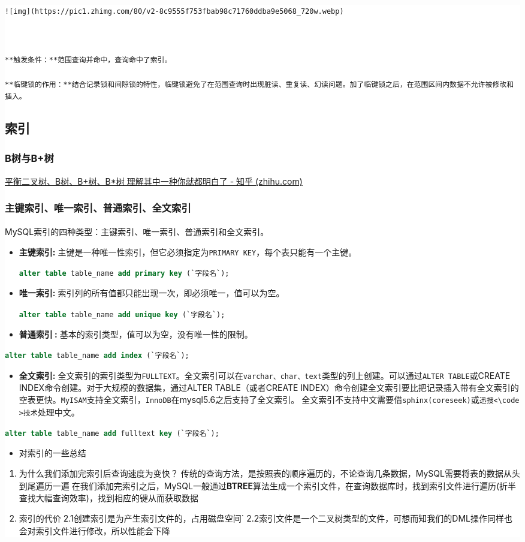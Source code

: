     
  
    ![img](https://pic1.zhimg.com/80/v2-8c9555f753fbab98c71760ddba9e5068_720w.webp)
  
    
  
    **触发条件：**范围查询并命中，查询命中了索引。
  
    **临键锁的作用：**结合记录锁和间隙锁的特性，临键锁避免了在范围查询时出现脏读、重复读、幻读问题。加了临键锁之后，在范围区间内数据不允许被修改和插入。




## 索引

### B树与B+树

[平衡二叉树、B树、B+树、B*树 理解其中一种你就都明白了 - 知乎 (zhihu.com)](https://zhuanlan.zhihu.com/p/27700617)

### 主键索引、唯一索引、普通索引、全文索引

MySQL索引的四种类型：主键索引、唯一索引、普通索引和全文索引。

+ **主键索引:**
  主键是一种唯一性索引，但它必须指定为`PRIMARY KEY`，每个表只能有一个主键。

  ```sql
  alter table table_name add primary key (`字段名`);
  ```

+ **唯一索引:**
  索引列的所有值都只能出现一次，即必须唯一，值可以为空。

  ```sql
  alter table table_name add unique key (`字段名`);
  ```

+  **普通索引 :**
   基本的索引类型，值可以为空，没有唯一性的限制。

  ```sql
  alter table table_name add index (`字段名`);
  ```

+  **全文索引:**
  全文索引的索引类型为`FULLTEXT`。全文索引可以在`varchar、char、text`类型的列上创建。可以通过`ALTER TABLE`或CREATE INDEX命令创建。对于大规模的数据集，通过ALTER TABLE（或者CREATE INDEX）命令创建全文索引要比把记录插入带有全文索引的空表更快。`MyISAM`支持全文索引，`InnoDB`在mysql5.6之后支持了全文索引。    全文索引不支持中文需要借`sphinx(coreseek)`或`迅搜<\code>技术`处理中文。

  ```sql
  alter table table_name add fulltext key (`字段名`);
  ```

+ 对索引的一些总结

1. 为什么我们添加完索引后查询速度为变快？
   传统的查询方法，是按照表的顺序遍历的，不论查询几条数据，MySQL需要将表的数据从头到尾遍历一遍
   在我们添加完索引之后，MySQL一般通过**BTREE**算法生成一个索引文件，在查询数据库时，找到索引文件进行遍历(折半查找大幅查询效率)，找到相应的键从而获取数据

2. 索引的代价
     2.1创建索引是为产生索引文件的，占用磁盘空间`
     2.2索引文件是一个二叉树类型的文件，可想而知我们的DML操作同样也会对索引文件进行修改，所以性能会下降
